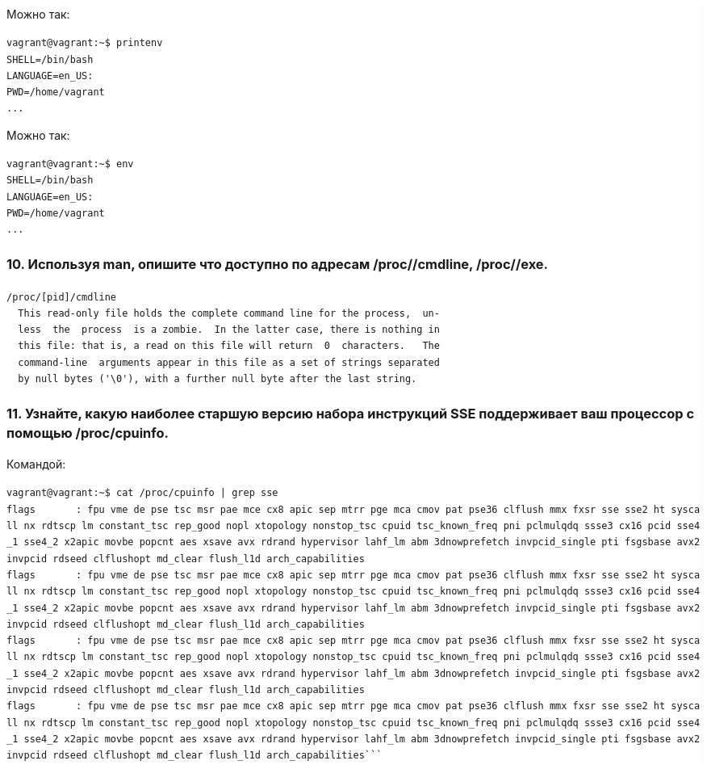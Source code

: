 Можно так:
```commandline
vagrant@vagrant:~$ printenv
SHELL=/bin/bash
LANGUAGE=en_US:
PWD=/home/vagrant
...
```

Можно так:
```commandline
vagrant@vagrant:~$ env
SHELL=/bin/bash
LANGUAGE=en_US:
PWD=/home/vagrant
...
```

### 10. Используя man, опишите что доступно по адресам /proc/<PID>/cmdline, /proc/<PID>/exe.

```commandline
/proc/[pid]/cmdline
  This read-only file holds the complete command line for the process,  un‐
  less  the  process  is a zombie.  In the latter case, there is nothing in
  this file: that is, a read on this file will return  0  characters.   The
  command-line  arguments appear in this file as a set of strings separated
  by null bytes ('\0'), with a further null byte after the last string.
```

### 11. Узнайте, какую наиболее старшую версию набора инструкций SSE поддерживает ваш процессор с помощью /proc/cpuinfo.

Командой:
```commandline
vagrant@vagrant:~$ cat /proc/cpuinfo | grep sse
flags		: fpu vme de pse tsc msr pae mce cx8 apic sep mtrr pge mca cmov pat pse36 clflush mmx fxsr sse sse2 ht syscall nx rdtscp lm constant_tsc rep_good nopl xtopology nonstop_tsc cpuid tsc_known_freq pni pclmulqdq ssse3 cx16 pcid sse4_1 sse4_2 x2apic movbe popcnt aes xsave avx rdrand hypervisor lahf_lm abm 3dnowprefetch invpcid_single pti fsgsbase avx2 invpcid rdseed clflushopt md_clear flush_l1d arch_capabilities
flags		: fpu vme de pse tsc msr pae mce cx8 apic sep mtrr pge mca cmov pat pse36 clflush mmx fxsr sse sse2 ht syscall nx rdtscp lm constant_tsc rep_good nopl xtopology nonstop_tsc cpuid tsc_known_freq pni pclmulqdq ssse3 cx16 pcid sse4_1 sse4_2 x2apic movbe popcnt aes xsave avx rdrand hypervisor lahf_lm abm 3dnowprefetch invpcid_single pti fsgsbase avx2 invpcid rdseed clflushopt md_clear flush_l1d arch_capabilities
flags		: fpu vme de pse tsc msr pae mce cx8 apic sep mtrr pge mca cmov pat pse36 clflush mmx fxsr sse sse2 ht syscall nx rdtscp lm constant_tsc rep_good nopl xtopology nonstop_tsc cpuid tsc_known_freq pni pclmulqdq ssse3 cx16 pcid sse4_1 sse4_2 x2apic movbe popcnt aes xsave avx rdrand hypervisor lahf_lm abm 3dnowprefetch invpcid_single pti fsgsbase avx2 invpcid rdseed clflushopt md_clear flush_l1d arch_capabilities
flags		: fpu vme de pse tsc msr pae mce cx8 apic sep mtrr pge mca cmov pat pse36 clflush mmx fxsr sse sse2 ht syscall nx rdtscp lm constant_tsc rep_good nopl xtopology nonstop_tsc cpuid tsc_known_freq pni pclmulqdq ssse3 cx16 pcid sse4_1 sse4_2 x2apic movbe popcnt aes xsave avx rdrand hypervisor lahf_lm abm 3dnowprefetch invpcid_single pti fsgsbase avx2 invpcid rdseed clflushopt md_clear flush_l1d arch_capabilities```
```
